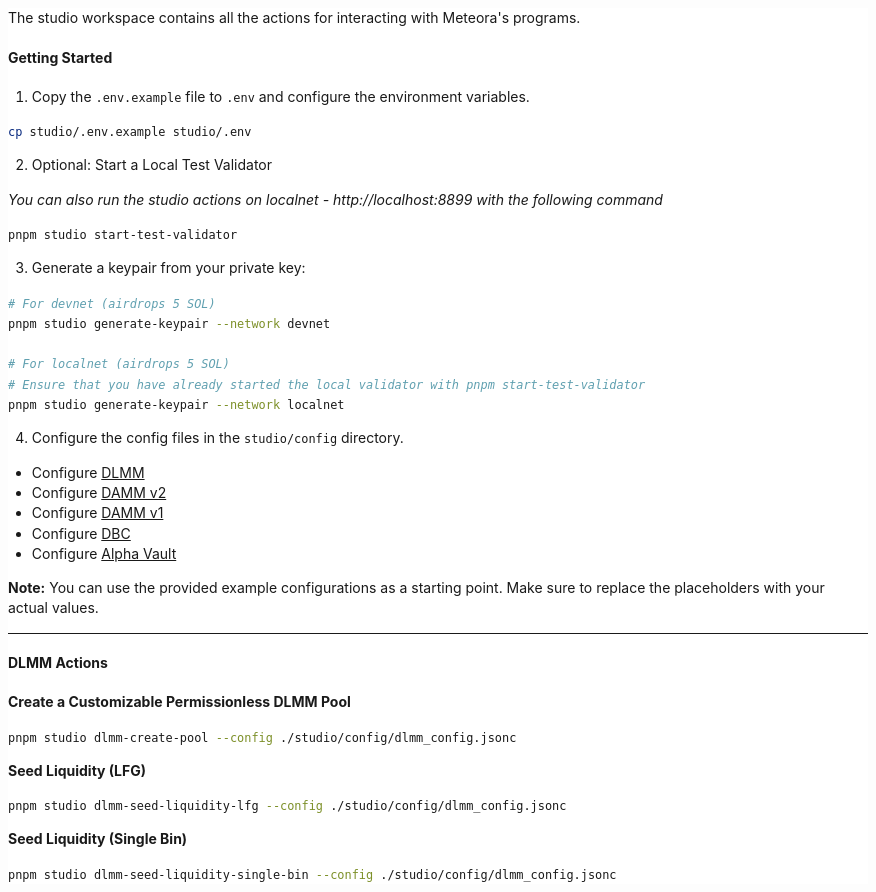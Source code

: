 
The studio workspace contains all the actions for interacting with Meteora's programs.

#### Getting Started

1. Copy the `.env.example` file to `.env` and configure the environment variables.

```bash
cp studio/.env.example studio/.env
```

2. Optional: Start a Local Test Validator

_You can also run the studio actions on localnet - http://localhost:8899 with the following command_

```bash
pnpm studio start-test-validator
```

3. Generate a keypair from your private key:

```bash
# For devnet (airdrops 5 SOL)
pnpm studio generate-keypair --network devnet

# For localnet (airdrops 5 SOL)
# Ensure that you have already started the local validator with pnpm start-test-validator
pnpm studio generate-keypair --network localnet
```

4. Configure the config files in the `studio/config` directory.

- Configure [DLMM](./studio/config/dlmm_config.jsonc)
- Configure [DAMM v2](./studio/config/damm_v2_config.jsonc)
- Configure [DAMM v1](./studio/config/damm_v1_config.jsonc)
- Configure [DBC](./studio/config/dbc_config.jsonc)
- Configure [Alpha Vault](./studio/config/alpha_vault_config.jsonc)

**Note:** You can use the provided example configurations as a starting point. Make sure to replace
the placeholders with your actual values.

---

#### DLMM Actions

**Create a Customizable Permissionless DLMM Pool**

```bash
pnpm studio dlmm-create-pool --config ./studio/config/dlmm_config.jsonc
```

**Seed Liquidity (LFG)**

```bash
pnpm studio dlmm-seed-liquidity-lfg --config ./studio/config/dlmm_config.jsonc
```

**Seed Liquidity (Single Bin)**

```bash
pnpm studio dlmm-seed-liquidity-single-bin --config ./studio/config/dlmm_config.jsonc
```
